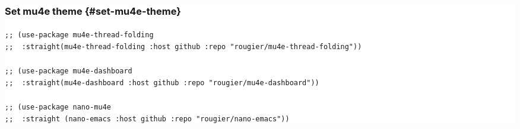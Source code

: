 
### Set mu4e theme {#set-mu4e-theme}

```emacs-lisp
;; (use-package mu4e-thread-folding
;; 	:straight(mu4e-thread-folding :host github :repo "rougier/mu4e-thread-folding"))

;; (use-package mu4e-dashboard
;; 	:straight(mu4e-dashboard :host github :repo "rougier/mu4e-dashboard"))

;; (use-package nano-mu4e
;; 	:straight (nano-emacs :host github :repo "rougier/nano-emacs"))
```

